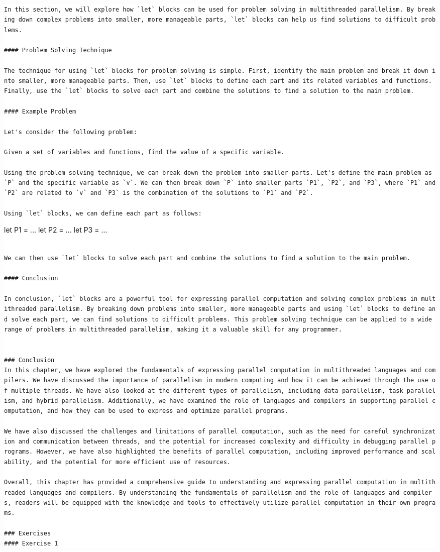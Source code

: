 ```
In this section, we will explore how `let` blocks can be used for problem solving in multithreaded parallelism. By breaking down complex problems into smaller, more manageable parts, `let` blocks can help us find solutions to difficult problems.

#### Problem Solving Technique

The technique for using `let` blocks for problem solving is simple. First, identify the main problem and break it down into smaller, more manageable parts. Then, use `let` blocks to define each part and its related variables and functions. Finally, use the `let` blocks to solve each part and combine the solutions to find a solution to the main problem.

#### Example Problem

Let's consider the following problem:

Given a set of variables and functions, find the value of a specific variable.

Using the problem solving technique, we can break down the problem into smaller parts. Let's define the main problem as `P` and the specific variable as `v`. We can then break down `P` into smaller parts `P1`, `P2`, and `P3`, where `P1` and `P2` are related to `v` and `P3` is the combination of the solutions to `P1` and `P2`.

Using `let` blocks, we can define each part as follows:

```
let P1 = ...
let P2 = ...
let P3 = ...
```

We can then use `let` blocks to solve each part and combine the solutions to find a solution to the main problem.

#### Conclusion

In conclusion, `let` blocks are a powerful tool for expressing parallel computation and solving complex problems in multithreaded parallelism. By breaking down problems into smaller, more manageable parts and using `let` blocks to define and solve each part, we can find solutions to difficult problems. This problem solving technique can be applied to a wide range of problems in multithreaded parallelism, making it a valuable skill for any programmer.


### Conclusion
In this chapter, we have explored the fundamentals of expressing parallel computation in multithreaded languages and compilers. We have discussed the importance of parallelism in modern computing and how it can be achieved through the use of multiple threads. We have also looked at the different types of parallelism, including data parallelism, task parallelism, and hybrid parallelism. Additionally, we have examined the role of languages and compilers in supporting parallel computation, and how they can be used to express and optimize parallel programs.

We have also discussed the challenges and limitations of parallel computation, such as the need for careful synchronization and communication between threads, and the potential for increased complexity and difficulty in debugging parallel programs. However, we have also highlighted the benefits of parallel computation, including improved performance and scalability, and the potential for more efficient use of resources.

Overall, this chapter has provided a comprehensive guide to understanding and expressing parallel computation in multithreaded languages and compilers. By understanding the fundamentals of parallelism and the role of languages and compilers, readers will be equipped with the knowledge and tools to effectively utilize parallel computation in their own programs.

### Exercises
#### Exercise 1
```